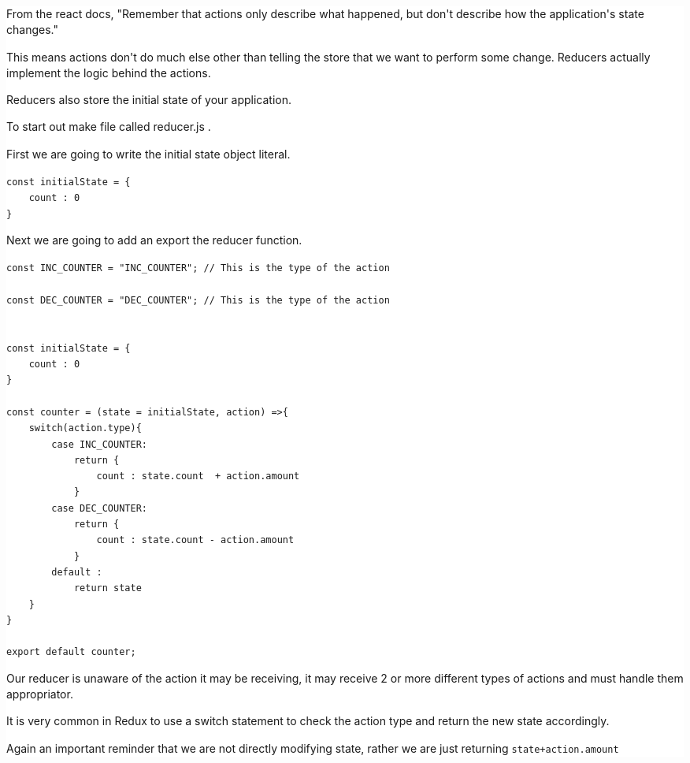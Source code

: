 From the react docs, "Remember that actions only describe what happened, but don't describe how the application's state changes."

This means actions don't do much else other than telling the store that we want to perform some change. Reducers actually implement the logic behind the actions.

Reducers also store the initial state of your application.

To start out make file called reducer.js .

First we are going to write the initial state object literal.

```
const initialState = {
    count : 0
}
```

Next we are going to add an export the reducer function.

```
const INC_COUNTER = "INC_COUNTER"; // This is the type of the action

const DEC_COUNTER = "DEC_COUNTER"; // This is the type of the action


const initialState = {
    count : 0
}

const counter = (state = initialState, action) =>{
    switch(action.type){
        case INC_COUNTER:
            return {
                count : state.count  + action.amount
            }
        case DEC_COUNTER:
            return {
                count : state.count - action.amount
            }
        default : 
            return state
    }
}

export default counter; 
```

Our reducer is unaware of the action it may be receiving, it may receive 2 or more different types of actions and must handle them appropriator.

It is very common in Redux to use a switch statement to check the action type and return the new state accordingly.

Again an important reminder that we are not directly modifying state, rather we are just returning `state+action.amount`
